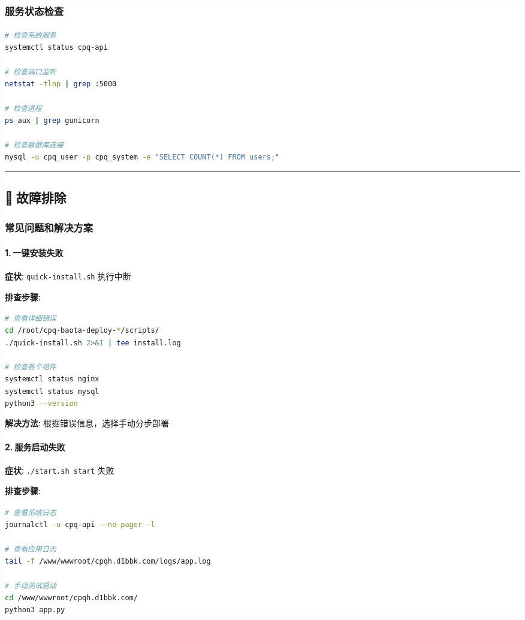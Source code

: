 ### 服务状态检查

```bash
# 检查系统服务
systemctl status cpq-api

# 检查端口监听
netstat -tlnp | grep :5000

# 检查进程
ps aux | grep gunicorn

# 检查数据库连接
mysql -u cpq_user -p cpq_system -e "SELECT COUNT(*) FROM users;"
```

---

## 🚨 故障排除

### 常见问题和解决方案

#### 1. 一键安装失败

**症状**: `quick-install.sh` 执行中断

**排查步骤**:
```bash
# 查看详细错误
cd /root/cpq-baota-deploy-*/scripts/
./quick-install.sh 2>&1 | tee install.log

# 检查各个组件
systemctl status nginx
systemctl status mysql
python3 --version
```

**解决方法**: 根据错误信息，选择手动分步部署

#### 2. 服务启动失败

**症状**: `./start.sh start` 失败

**排查步骤**:
```bash
# 查看系统日志
journalctl -u cpq-api --no-pager -l

# 查看应用日志
tail -f /www/wwwroot/cpqh.d1bbk.com/logs/app.log

# 手动测试启动
cd /www/wwwroot/cpqh.d1bbk.com/
python3 app.py
```
